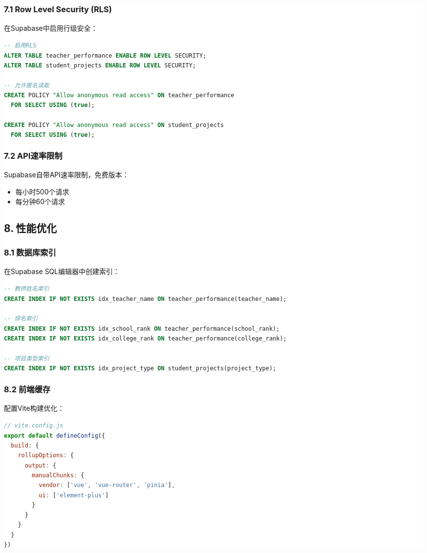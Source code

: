 ### 7.1 Row Level Security (RLS)
在Supabase中启用行级安全：

```sql
-- 启用RLS
ALTER TABLE teacher_performance ENABLE ROW LEVEL SECURITY;
ALTER TABLE student_projects ENABLE ROW LEVEL SECURITY;

-- 允许匿名读取
CREATE POLICY "Allow anonymous read access" ON teacher_performance
  FOR SELECT USING (true);

CREATE POLICY "Allow anonymous read access" ON student_projects
  FOR SELECT USING (true);
```

### 7.2 API速率限制
Supabase自带API速率限制，免费版本：
- 每小时500个请求
- 每分钟60个请求

## 8. 性能优化

### 8.1 数据库索引
在Supabase SQL编辑器中创建索引：

```sql
-- 教师姓名索引
CREATE INDEX IF NOT EXISTS idx_teacher_name ON teacher_performance(teacher_name);

-- 排名索引
CREATE INDEX IF NOT EXISTS idx_school_rank ON teacher_performance(school_rank);
CREATE INDEX IF NOT EXISTS idx_college_rank ON teacher_performance(college_rank);

-- 项目类型索引
CREATE INDEX IF NOT EXISTS idx_project_type ON student_projects(project_type);
```

### 8.2 前端缓存
配置Vite构建优化：

```javascript
// vite.config.js
export default defineConfig({
  build: {
    rollupOptions: {
      output: {
        manualChunks: {
          vendor: ['vue', 'vue-router', 'pinia'],
          ui: ['element-plus']
        }
      }
    }
  }
})
```
